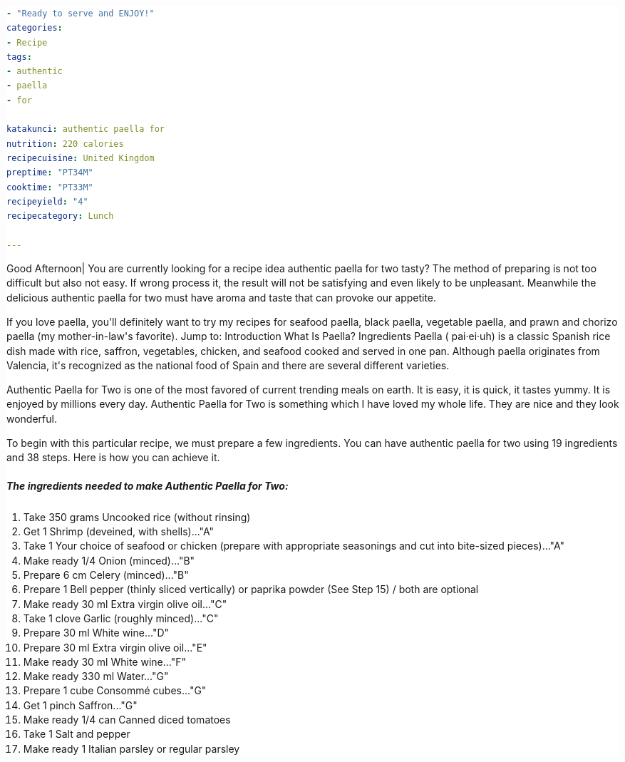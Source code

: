 ```yaml
- "Ready to serve and ENJOY!"
categories:
- Recipe
tags:
- authentic
- paella
- for

katakunci: authentic paella for 
nutrition: 220 calories
recipecuisine: United Kingdom
preptime: "PT34M"
cooktime: "PT33M"
recipeyield: "4"
recipecategory: Lunch

---
```



Good Afternoon| You are currently looking for a recipe idea authentic paella for two tasty? The method of preparing is not too difficult but also not easy. If wrong process it, the result will not be satisfying and even likely to be unpleasant. Meanwhile the delicious authentic paella for two must have aroma and taste that can provoke our appetite.





If you love paella, you&#39;ll definitely want to try my recipes for seafood paella, black paella, vegetable paella, and prawn and chorizo paella (my mother-in-law&#39;s favorite). Jump to: Introduction What Is Paella? Ingredients Paella ( pai·ei·uh) is a classic Spanish rice dish made with rice, saffron, vegetables, chicken, and seafood cooked and served in one pan. Although paella originates from Valencia, it&#39;s recognized as the national food of Spain and there are several different varieties.

Authentic Paella for Two is one of the most favored of current trending meals on earth. It is easy, it is quick, it tastes yummy. It is enjoyed by millions every day. Authentic Paella for Two is something which I have loved my whole life. They are nice and they look wonderful.


To begin with this particular recipe, we must prepare a few ingredients. You can have authentic paella for two using 19 ingredients and 38 steps. Here is how you can achieve it.



##### The ingredients needed to make Authentic Paella for Two:

1. Take 350 grams Uncooked rice (without rinsing)
1. Get 1 Shrimp (deveined, with shells)...&#34;A&#34;
1. Take 1 Your choice of seafood or chicken (prepare with appropriate seasonings and cut into bite-sized pieces)...&#34;A&#34;
1. Make ready 1/4 Onion (minced)...&#34;B&#34;
1. Prepare 6 cm Celery (minced)...&#34;B&#34;
1. Prepare 1 Bell pepper (thinly sliced vertically) or paprika powder (See Step 15) / both are optional
1. Make ready 30 ml Extra virgin olive oil...&#34;C&#34;
1. Take 1 clove Garlic (roughly minced)...&#34;C&#34;
1. Prepare 30 ml White wine...&#34;D&#34;
1. Prepare 30 ml Extra virgin olive oil...&#34;E&#34;
1. Make ready 30 ml White wine...&#34;F&#34;
1. Make ready 330 ml Water...&#34;G&#34;
1. Prepare 1 cube Consommé cubes...&#34;G&#34;
1. Get 1 pinch Saffron...&#34;G&#34;
1. Make ready 1/4 can Canned diced tomatoes
1. Take 1 Salt and pepper
1. Make ready 1 Italian parsley or regular parsley
